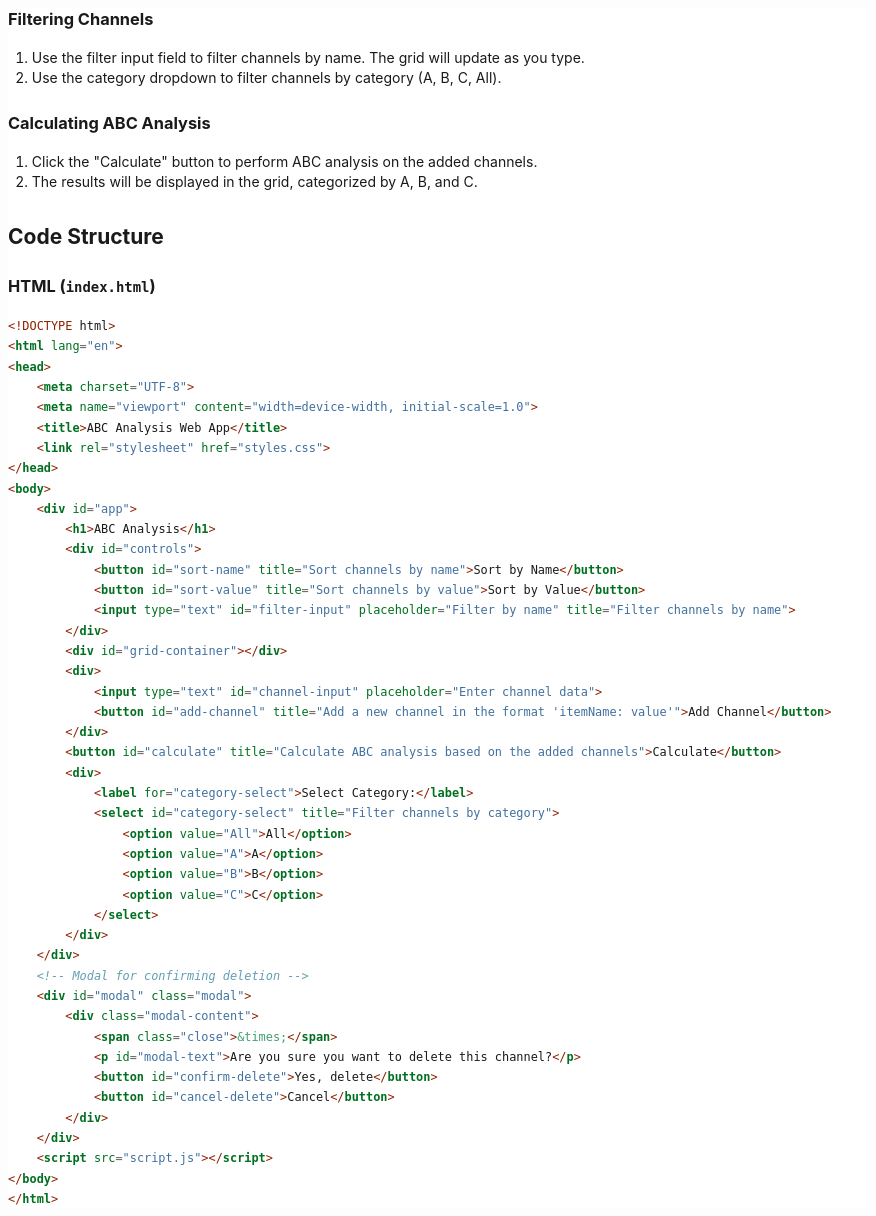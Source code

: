 ### Filtering Channels
1. Use the filter input field to filter channels by name. The grid will update as you type.
2. Use the category dropdown to filter channels by category (A, B, C, All).

### Calculating ABC Analysis
1. Click the "Calculate" button to perform ABC analysis on the added channels.
2. The results will be displayed in the grid, categorized by A, B, and C.

## Code Structure

### HTML (`index.html`)
```html
<!DOCTYPE html>
<html lang="en">
<head>
    <meta charset="UTF-8">
    <meta name="viewport" content="width=device-width, initial-scale=1.0">
    <title>ABC Analysis Web App</title>
    <link rel="stylesheet" href="styles.css">
</head>
<body>
    <div id="app">
        <h1>ABC Analysis</h1>
        <div id="controls">
            <button id="sort-name" title="Sort channels by name">Sort by Name</button>
            <button id="sort-value" title="Sort channels by value">Sort by Value</button>
            <input type="text" id="filter-input" placeholder="Filter by name" title="Filter channels by name">
        </div>
        <div id="grid-container"></div>
        <div>
            <input type="text" id="channel-input" placeholder="Enter channel data">
            <button id="add-channel" title="Add a new channel in the format 'itemName: value'">Add Channel</button>
        </div>
        <button id="calculate" title="Calculate ABC analysis based on the added channels">Calculate</button>
        <div>
            <label for="category-select">Select Category:</label>
            <select id="category-select" title="Filter channels by category">
                <option value="All">All</option>
                <option value="A">A</option>
                <option value="B">B</option>
                <option value="C">C</option>
            </select>
        </div>
    </div>
    <!-- Modal for confirming deletion -->
    <div id="modal" class="modal">
        <div class="modal-content">
            <span class="close">&times;</span>
            <p id="modal-text">Are you sure you want to delete this channel?</p>
            <button id="confirm-delete">Yes, delete</button>
            <button id="cancel-delete">Cancel</button>
        </div>
    </div>
    <script src="script.js"></script>
</body>
</html>
```
